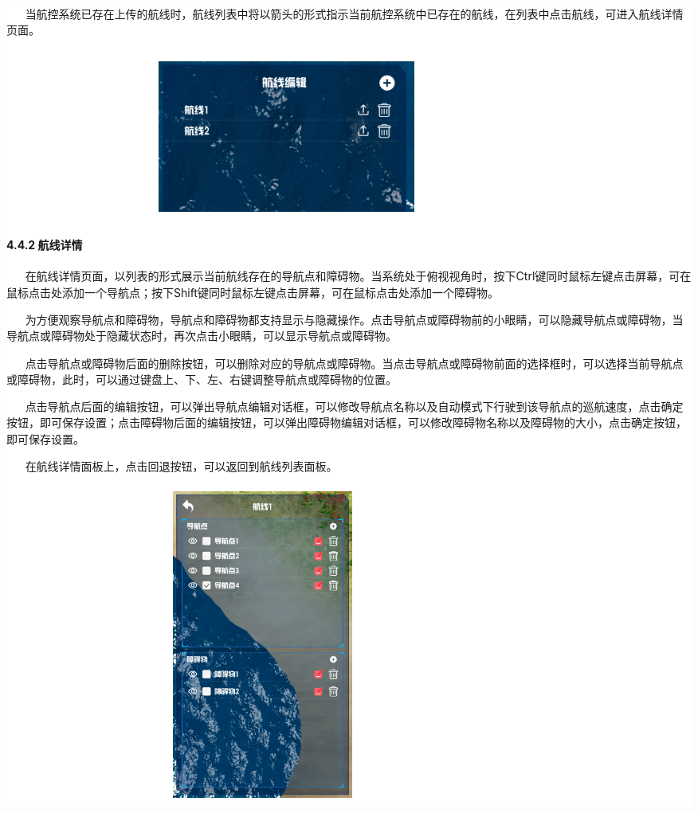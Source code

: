 &nbsp;&nbsp;&nbsp;&nbsp;&nbsp;&nbsp;当航控系统已存在上传的航线时，航线列表中将以箭头的形式指示当前航控系统中已存在的航线，在列表中点击航线，可进入航线详情页面。

![image-20240612140839892](../image_file/navigate_edit.png)


#### 4.4.2 航线详情

&nbsp;&nbsp;&nbsp;&nbsp;&nbsp;&nbsp;在航线详情页面，以列表的形式展示当前航线存在的导航点和障碍物。当系统处于俯视视角时，按下Ctrl键同时鼠标左键点击屏幕，可在鼠标点击处添加一个导航点；按下Shift键同时鼠标左键点击屏幕，可在鼠标点击处添加一个障碍物。

&nbsp;&nbsp;&nbsp;&nbsp;&nbsp;&nbsp;为方便观察导航点和障碍物，导航点和障碍物都支持显示与隐藏操作。点击导航点或障碍物前的小眼睛，可以隐藏导航点或障碍物，当导航点或障碍物处于隐藏状态时，再次点击小眼睛，可以显示导航点或障碍物。

&nbsp;&nbsp;&nbsp;&nbsp;&nbsp;&nbsp;点击导航点或障碍物后面的删除按钮，可以删除对应的导航点或障碍物。当点击导航点或障碍物前面的选择框时，可以选择当前导航点或障碍物，此时，可以通过键盘上、下、左、右键调整导航点或障碍物的位置。

&nbsp;&nbsp;&nbsp;&nbsp;&nbsp;&nbsp;点击导航点后面的编辑按钮，可以弹出导航点编辑对话框，可以修改导航点名称以及自动模式下行驶到该导航点的巡航速度，点击确定按钮，即可保存设置；点击障碍物后面的编辑按钮，可以弹出障碍物编辑对话框，可以修改障碍物名称以及障碍物的大小，点击确定按钮，即可保存设置。

&nbsp;&nbsp;&nbsp;&nbsp;&nbsp;&nbsp;在航线详情面板上，点击回退按钮，可以返回到航线列表面板。


![image-20240612142125050](../image_file/navigate_1.png)
